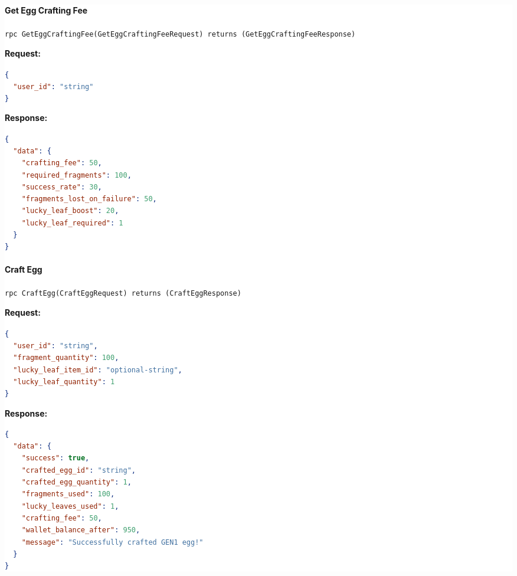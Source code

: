 #### Get Egg Crafting Fee

```protobuf
rpc GetEggCraftingFee(GetEggCraftingFeeRequest) returns (GetEggCraftingFeeResponse)
```

**Request:**

```json
{
  "user_id": "string"
}
```

**Response:**

```json
{
  "data": {
    "crafting_fee": 50,
    "required_fragments": 100,
    "success_rate": 30,
    "fragments_lost_on_failure": 50,
    "lucky_leaf_boost": 20,
    "lucky_leaf_required": 1
  }
}
```

#### Craft Egg

```protobuf
rpc CraftEgg(CraftEggRequest) returns (CraftEggResponse)
```

**Request:**

```json
{
  "user_id": "string",
  "fragment_quantity": 100,
  "lucky_leaf_item_id": "optional-string",
  "lucky_leaf_quantity": 1
}
```

**Response:**

```json
{
  "data": {
    "success": true,
    "crafted_egg_id": "string",
    "crafted_egg_quantity": 1,
    "fragments_used": 100,
    "lucky_leaves_used": 1,
    "crafting_fee": 50,
    "wallet_balance_after": 950,
    "message": "Successfully crafted GEN1 egg!"
  }
}
```

